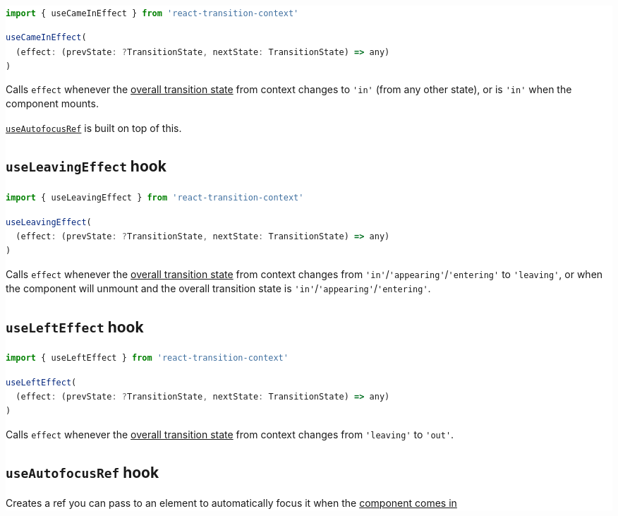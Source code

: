 ```js
import { useCameInEffect } from 'react-transition-context'
```

```js
useCameInEffect(
  (effect: (prevState: ?TransitionState, nextState: TransitionState) => any)
)
```

Calls `effect` whenever the [overall transition state](#overall-transition-state) from context changes
to `'in'` (from any other state), or is `'in'` when the
component mounts.

[`useAutofocusRef`](#useautofocusref-hook) is built on
top of this.

## `useLeavingEffect` hook

```js
import { useLeavingEffect } from 'react-transition-context'
```

```js
useLeavingEffect(
  (effect: (prevState: ?TransitionState, nextState: TransitionState) => any)
)
```

Calls `effect` whenever the [overall transition state](#overall-transition-state) from context changes
from `'in'`/`'appearing'`/`'entering'` to `'leaving'`,
or when the component will unmount and the overall
transition state is `'in'`/`'appearing'`/`'entering'`.

## `useLeftEffect` hook

```js
import { useLeftEffect } from 'react-transition-context'
```

```js
useLeftEffect(
  (effect: (prevState: ?TransitionState, nextState: TransitionState) => any)
)
```

Calls `effect` whenever the [overall transition state](#overall-transition-state) from context changes
from `'leaving'` to `'out'`.

## `useAutofocusRef` hook

Creates a ref you can pass to an element to automatically
focus it when the [component comes in](#usecameineffect-hook)
